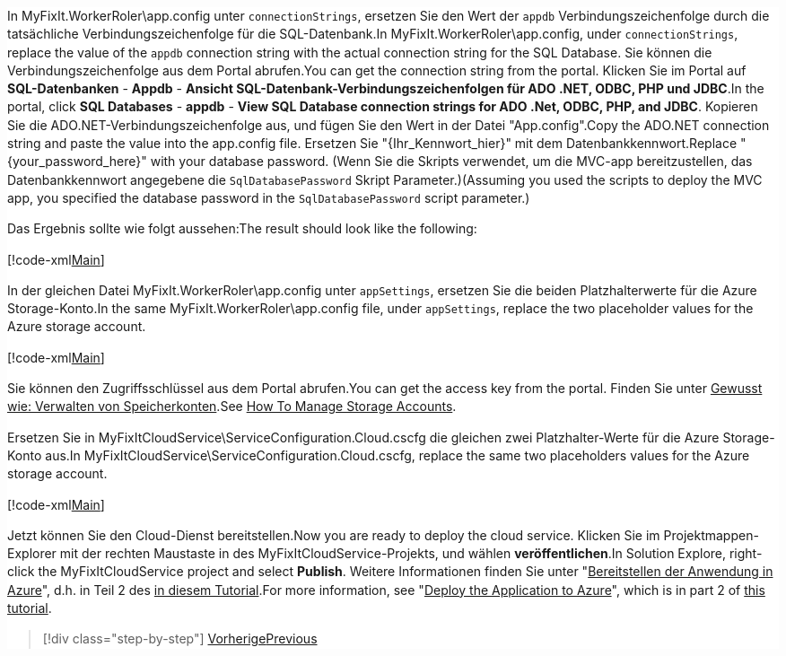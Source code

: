 <span data-ttu-id="65d1d-353">In MyFixIt.WorkerRoler\app.config unter `connectionStrings`, ersetzen Sie den Wert der `appdb` Verbindungszeichenfolge durch die tatsächliche Verbindungszeichenfolge für die SQL-Datenbank.</span><span class="sxs-lookup"><span data-stu-id="65d1d-353">In MyFixIt.WorkerRoler\app.config, under `connectionStrings`, replace the value of the `appdb` connection string with the actual connection string for the SQL Database.</span></span> <span data-ttu-id="65d1d-354">Sie können die Verbindungszeichenfolge aus dem Portal abrufen.</span><span class="sxs-lookup"><span data-stu-id="65d1d-354">You can get the connection string from the portal.</span></span> <span data-ttu-id="65d1d-355">Klicken Sie im Portal auf **SQL-Datenbanken** - **Appdb** - **Ansicht SQL-Datenbank-Verbindungszeichenfolgen für ADO .NET, ODBC, PHP und JDBC**.</span><span class="sxs-lookup"><span data-stu-id="65d1d-355">In the portal, click **SQL Databases** - **appdb** - **View SQL Database connection strings for ADO .Net, ODBC, PHP, and JDBC**.</span></span> <span data-ttu-id="65d1d-356">Kopieren Sie die ADO.NET-Verbindungszeichenfolge aus, und fügen Sie den Wert in der Datei "App.config".</span><span class="sxs-lookup"><span data-stu-id="65d1d-356">Copy the ADO.NET connection string and paste the value into the app.config file.</span></span> <span data-ttu-id="65d1d-357">Ersetzen Sie "{Ihr\_Kennwort\_hier}" mit dem Datenbankkennwort.</span><span class="sxs-lookup"><span data-stu-id="65d1d-357">Replace "{your\_password\_here}" with your database password.</span></span> <span data-ttu-id="65d1d-358">(Wenn Sie die Skripts verwendet, um die MVC-app bereitzustellen, das Datenbankkennwort angegebene die `SqlDatabasePassword` Skript Parameter.)</span><span class="sxs-lookup"><span data-stu-id="65d1d-358">(Assuming you used the scripts to deploy the MVC app, you specified the database password in the `SqlDatabasePassword` script parameter.)</span></span>

<span data-ttu-id="65d1d-359">Das Ergebnis sollte wie folgt aussehen:</span><span class="sxs-lookup"><span data-stu-id="65d1d-359">The result should look like the following:</span></span>

[!code-xml[Main](the-fix-it-sample-application/samples/sample32.xml)]

<span data-ttu-id="65d1d-360">In der gleichen Datei MyFixIt.WorkerRoler\app.config unter `appSettings`, ersetzen Sie die beiden Platzhalterwerte für die Azure Storage-Konto.</span><span class="sxs-lookup"><span data-stu-id="65d1d-360">In the same MyFixIt.WorkerRoler\app.config file, under `appSettings`, replace the two placeholder values for the Azure storage account.</span></span>

[!code-xml[Main](the-fix-it-sample-application/samples/sample33.xml?highlight=2-3)]

<span data-ttu-id="65d1d-361">Sie können den Zugriffsschlüssel aus dem Portal abrufen.</span><span class="sxs-lookup"><span data-stu-id="65d1d-361">You can get the access key from the portal.</span></span> <span data-ttu-id="65d1d-362">Finden Sie unter [Gewusst wie: Verwalten von Speicherkonten](https://docs.microsoft.com/azure/storage/common/storage-create-storage-account).</span><span class="sxs-lookup"><span data-stu-id="65d1d-362">See [How To Manage Storage Accounts](https://docs.microsoft.com/azure/storage/common/storage-create-storage-account).</span></span>

<span data-ttu-id="65d1d-363">Ersetzen Sie in MyFixItCloudService\ServiceConfiguration.Cloud.cscfg die gleichen zwei Platzhalter-Werte für die Azure Storage-Konto aus.</span><span class="sxs-lookup"><span data-stu-id="65d1d-363">In MyFixItCloudService\ServiceConfiguration.Cloud.cscfg, replace the same two placeholders values for the Azure storage account.</span></span>

[!code-xml[Main](the-fix-it-sample-application/samples/sample34.xml?highlight=3)]

<span data-ttu-id="65d1d-364">Jetzt können Sie den Cloud-Dienst bereitstellen.</span><span class="sxs-lookup"><span data-stu-id="65d1d-364">Now you are ready to deploy the cloud service.</span></span> <span data-ttu-id="65d1d-365">Klicken Sie im Projektmappen-Explorer mit der rechten Maustaste in des MyFixItCloudService-Projekts, und wählen **veröffentlichen**.</span><span class="sxs-lookup"><span data-stu-id="65d1d-365">In Solution Explore, right-click the MyFixItCloudService project and select **Publish**.</span></span> <span data-ttu-id="65d1d-366">Weitere Informationen finden Sie unter "[Bereitstellen der Anwendung in Azure](https://www.windowsazure.com/develop/net/tutorials/multi-tier-web-site/2-download-and-run/#deployAz)", d.h. in Teil 2 des [in diesem Tutorial](https://code.msdn.microsoft.com/Windows-Azure-Multi-Tier-eadceb36).</span><span class="sxs-lookup"><span data-stu-id="65d1d-366">For more information, see "[Deploy the Application to Azure](https://www.windowsazure.com/develop/net/tutorials/multi-tier-web-site/2-download-and-run/#deployAz)", which is in part 2 of [this tutorial](https://code.msdn.microsoft.com/Windows-Azure-Multi-Tier-eadceb36).</span></span>

> [!div class="step-by-step"]
> [<span data-ttu-id="65d1d-367">Vorherige</span><span class="sxs-lookup"><span data-stu-id="65d1d-367">Previous</span></span>](more-patterns-and-guidance.md)

